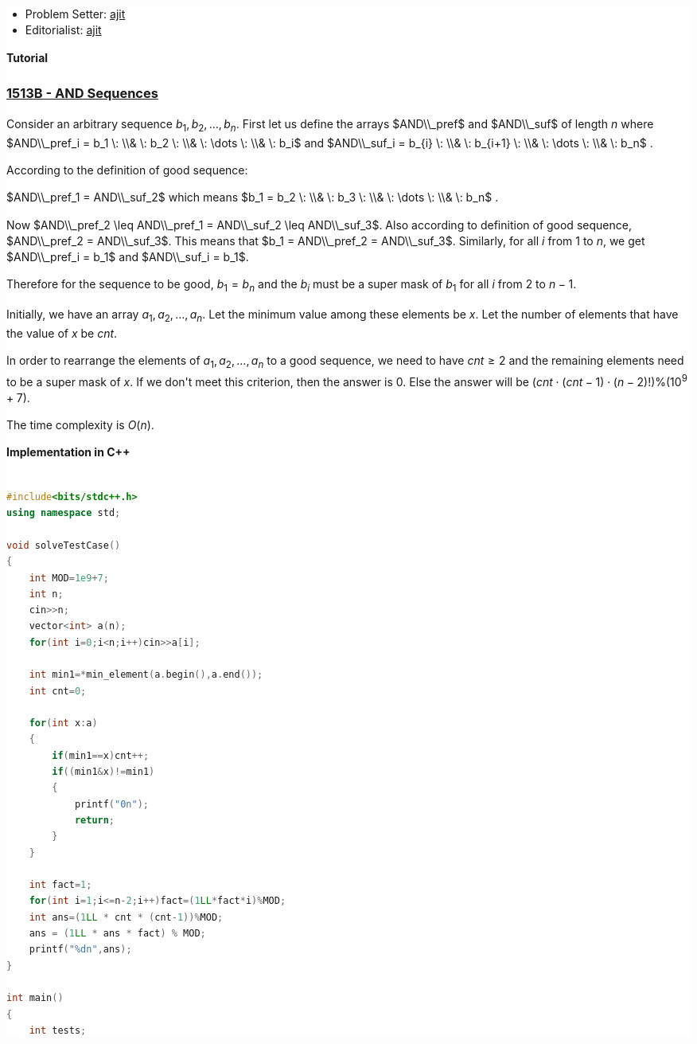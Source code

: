  * Problem Setter: [ajit](https://codeforces.com/profile/ajit "Master ajit")
* Editorialist: [ajit](https://codeforces.com/profile/ajit "Master ajit")

 **Tutorial**
### [1513B - AND Sequences](../problems/B._AND_Sequences.md "Divide by Zero 2021 and Codeforces Round 714 (Div. 2)")

Consider an arbitrary sequence $b_1,b_2,\dots,b_n$. First let us define the arrays $AND\\_pref$ and $AND\\_suf$ of length $n$ where $AND\\_pref_i = b_1 \: \\& \: b_2 \: \\& \: \dots \: \\& \: b_i$ and $AND\\_suf_i = b_{i} \: \\& \: b_{i+1} \: \\& \: \dots \: \\& \: b_n$ .

According to the definition of good sequence:

$AND\\_pref_1 = AND\\_suf_2$ which means $b_1 = b_2 \: \\& \: b_3 \: \\& \: \dots \: \\& \: b_n$ .

Now $AND\\_pref_2 \leq AND\\_pref_1 = AND\\_suf_2 \leq AND\\_suf_3$. Also according to definition of good sequence, $AND\\_pref_2 = AND\\_suf_3$. This means that $b_1 = AND\\_pref_2 = AND\\_suf_3$. Similarly, for all $i$ from $1$ to $n$, we get $AND\\_pref_i = b_1$ and $AND\\_suf_i = b_1$.

Therefore for the sequence to be good, $b_1 = b_n$ and the $b_i$ must be a super mask of $b_1$ for all $i$ from $2$ to $n-1$.

Initially, we have an array $a_1,a_2,\dots,a_n$. Let the minimum value among these elements be $x$. Let the number of elements that have the value of $x$ be $cnt$.

In order to rearrange the elements of $a_1,a_2,\dots,a_n$ to a good sequence, we need to have $cnt \geq 2$ and the remaining elements need to be a super mask of $x$. If we don't meet this criterion, then the answer is $0$. Else the answer will be $(cnt \cdot (cnt-1) \cdot (n-2)!) \% (10^9+7)$. 

The time complexity is $O(n)$.

 **Implementation in C++**
```cpp
  
#include<bits/stdc++.h>
using namespace std;

void solveTestCase()
{
    int MOD=1e9+7;
    int n;
    cin>>n;
    vector<int> a(n);
    for(int i=0;i<n;i++)cin>>a[i];
    
    int min1=*min_element(a.begin(),a.end());
    int cnt=0;
    
    for(int x:a)
    {
        if(min1==x)cnt++;
        if((min1&x)!=min1)
        {
            printf("0n");
            return;
        }
    }
    
    int fact=1;
    for(int i=1;i<=n-2;i++)fact=(1LL*fact*i)%MOD;
    int ans=(1LL * cnt * (cnt-1))%MOD;
    ans = (1LL * ans * fact) % MOD;
    printf("%dn",ans);
}

int main()
{
    int tests;
```